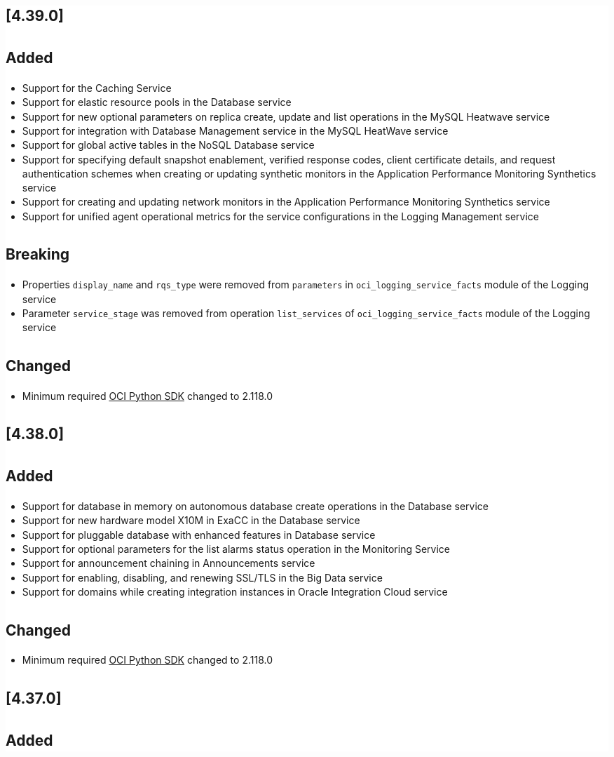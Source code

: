 ## [4.39.0]

## Added

- Support for the Caching Service
- Support for elastic resource pools in the Database service
- Support for new optional parameters on replica create, update and list operations in the MySQL Heatwave service
- Support for integration with Database Management service in the MySQL HeatWave service
- Support for global active tables in the NoSQL Database service
- Support for specifying default snapshot enablement, verified response codes, client certificate details, and request authentication schemes when creating or updating synthetic monitors in the Application Performance Monitoring Synthetics service
- Support for creating and updating network monitors in the Application Performance Monitoring Synthetics service
- Support for unified agent operational metrics for the service configurations in the Logging Management service

## Breaking

- Properties `display_name` and `rqs_type` were removed from `parameters` in `oci_logging_service_facts` module of the Logging service
- Parameter `service_stage` was removed from operation `list_services` of `oci_logging_service_facts` module of the Logging service

## Changed

- Minimum required [OCI Python SDK](https://github.com/oracle/oci-python-sdk) changed to 2.118.0

## [4.38.0]

## Added

- Support for database in memory on autonomous database create operations in the Database service
- Support for new hardware model X10M in ExaCC in the Database service
- Support for pluggable database with enhanced features in Database service
- Support for optional parameters for the list alarms status operation in the Monitoring Service
- Support for announcement chaining in Announcements service
- Support for enabling, disabling, and renewing SSL/TLS in the Big Data service
- Support for domains while creating integration instances in Oracle Integration Cloud service

## Changed

- Minimum required [OCI Python SDK](https://github.com/oracle/oci-python-sdk) changed to 2.118.0

## [4.37.0]

## Added
